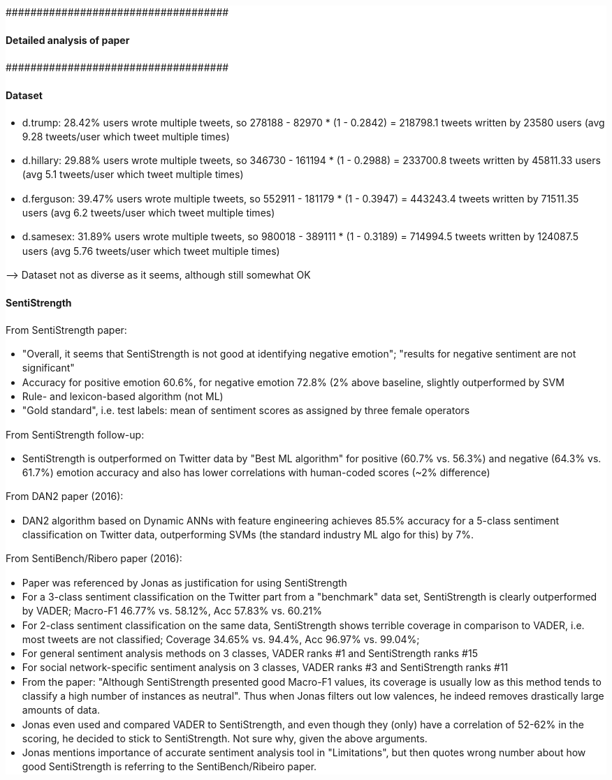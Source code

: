 ####################################
#### Detailed analysis of paper ####
####################################

#### Dataset

- d.trump: 28.42% users wrote multiple tweets, so 
278188 - 82970 * (1 - 0.2842) = 218798.1 tweets written by 23580 users (avg 9.28 tweets/user which tweet multiple times)

- d.hillary: 29.88% users wrote multiple tweets, so
346730 - 161194 * (1 - 0.2988) = 233700.8 tweets written by 45811.33 users (avg 5.1 tweets/user which tweet multiple times)

- d.ferguson: 39.47% users wrote multiple tweets, so
552911 - 181179 * (1 - 0.3947) = 443243.4 tweets written by 71511.35 users (avg 6.2 tweets/user which tweet multiple times)

- d.samesex: 31.89% users wrote multiple tweets, so
980018 - 389111 * (1 - 0.3189) = 714994.5 tweets written by 124087.5 users (avg 5.76 tweets/user which tweet multiple times)

—> Dataset not as diverse as it seems, although still somewhat OK 



#### SentiStrength 

From SentiStrength paper:
- "Overall, it seems that SentiStrength is not good at identifying negative emotion"; "results for negative sentiment are not significant"
- Accuracy for positive emotion 60.6%, for negative emotion 72.8% (2% above baseline, slightly outperformed by SVM
- Rule- and lexicon-based algorithm (not ML)
- "Gold standard", i.e. test labels: mean of sentiment scores as assigned by three female operators

From SentiStrength follow-up:
- SentiStrength is outperformed on Twitter data by "Best ML algorithm" for positive (60.7% vs. 56.3%) and negative (64.3% vs. 61.7%) emotion accuracy and also has lower correlations with human-coded scores (~2% difference)

From DAN2 paper (2016):
- DAN2 algorithm based on Dynamic ANNs with feature engineering achieves 85.5% accuracy for a 5-class sentiment classification on Twitter data, outperforming SVMs (the standard industry ML algo for this) by 7%.

From SentiBench/Ribero paper (2016):
- Paper was referenced by Jonas as justification for using SentiStrength
- For a 3-class sentiment classification on the Twitter part from a "benchmark" data set, SentiStrength is clearly outperformed by VADER; Macro-F1 46.77% vs. 58.12%, Acc 57.83% vs. 60.21%
- For 2-class sentiment classification on the same data, SentiStrength shows terrible coverage in comparison to VADER, i.e. most tweets are not classified; Coverage 34.65% vs. 94.4%, Acc 96.97% vs. 99.04%;
- For general sentiment analysis methods on 3 classes, VADER ranks #1 and SentiStrength ranks #15
- For social network-specific sentiment analysis on 3 classes, VADER ranks #3 and SentiStrength ranks #11
- From the paper: "Although SentiStrength presented good Macro-F1 values, its coverage is usually low as this method tends to classify a high number of instances as neutral". Thus when Jonas filters out low valences, he indeed removes drastically large amounts of data.
- Jonas even used and compared VADER to SentiStrength, and even though they (only) have a correlation of 52-62% in the scoring, he decided to stick to SentiStrength. Not sure why, given the above arguments.
- Jonas mentions importance of accurate sentiment analysis tool in "Limitations", but then quotes wrong number about how good SentiStrength is referring to the SentiBench/Ribeiro paper.
